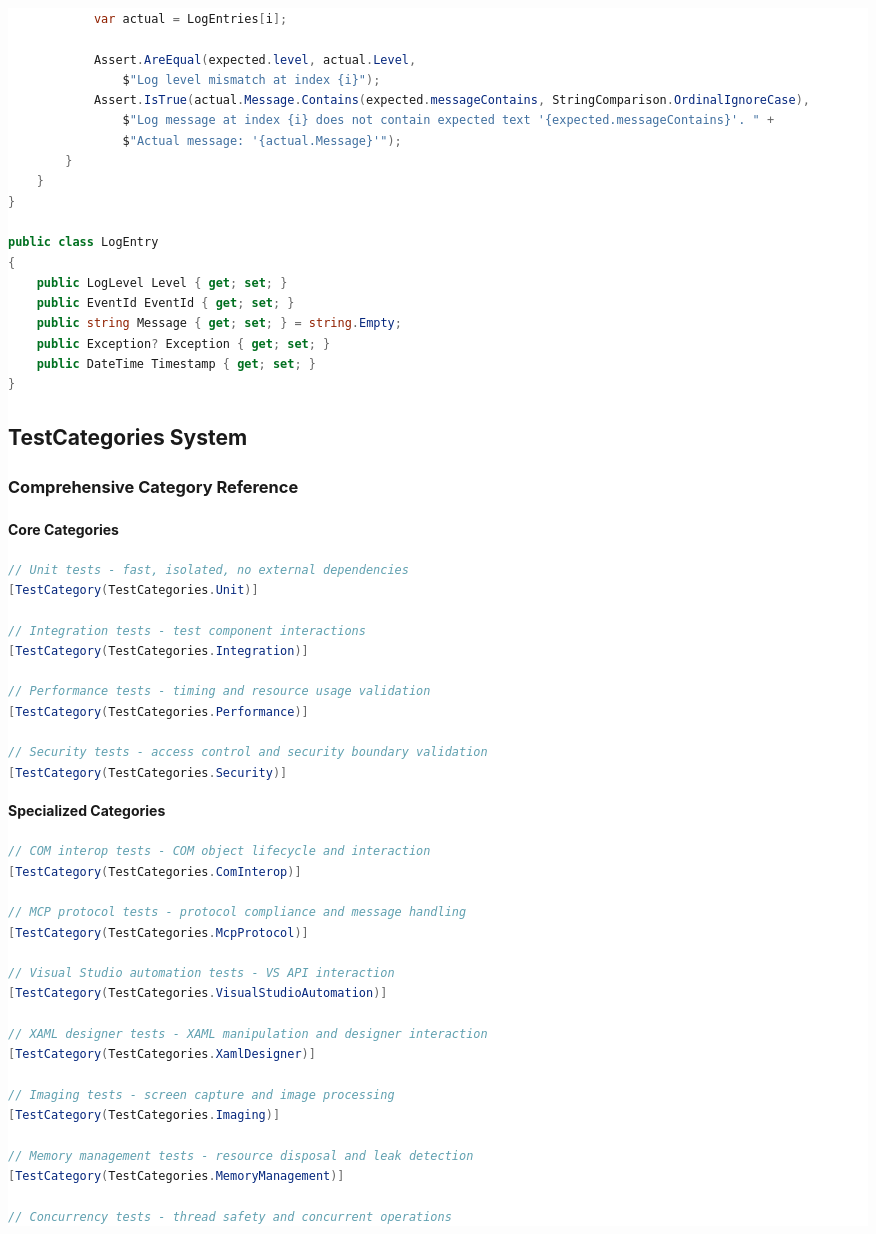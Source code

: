 ```csharp
            var actual = LogEntries[i];
            
            Assert.AreEqual(expected.level, actual.Level, 
                $"Log level mismatch at index {i}");
            Assert.IsTrue(actual.Message.Contains(expected.messageContains, StringComparison.OrdinalIgnoreCase),
                $"Log message at index {i} does not contain expected text '{expected.messageContains}'. " +
                $"Actual message: '{actual.Message}'");
        }
    }
}

public class LogEntry
{
    public LogLevel Level { get; set; }
    public EventId EventId { get; set; }
    public string Message { get; set; } = string.Empty;
    public Exception? Exception { get; set; }
    public DateTime Timestamp { get; set; }
}
```

## TestCategories System

### Comprehensive Category Reference

#### Core Categories
```csharp
// Unit tests - fast, isolated, no external dependencies
[TestCategory(TestCategories.Unit)]

// Integration tests - test component interactions
[TestCategory(TestCategories.Integration)]

// Performance tests - timing and resource usage validation
[TestCategory(TestCategories.Performance)]

// Security tests - access control and security boundary validation
[TestCategory(TestCategories.Security)]
```

#### Specialized Categories
```csharp
// COM interop tests - COM object lifecycle and interaction
[TestCategory(TestCategories.ComInterop)]

// MCP protocol tests - protocol compliance and message handling
[TestCategory(TestCategories.McpProtocol)]

// Visual Studio automation tests - VS API interaction
[TestCategory(TestCategories.VisualStudioAutomation)]

// XAML designer tests - XAML manipulation and designer interaction
[TestCategory(TestCategories.XamlDesigner)]

// Imaging tests - screen capture and image processing
[TestCategory(TestCategories.Imaging)]

// Memory management tests - resource disposal and leak detection
[TestCategory(TestCategories.MemoryManagement)]

// Concurrency tests - thread safety and concurrent operations
```